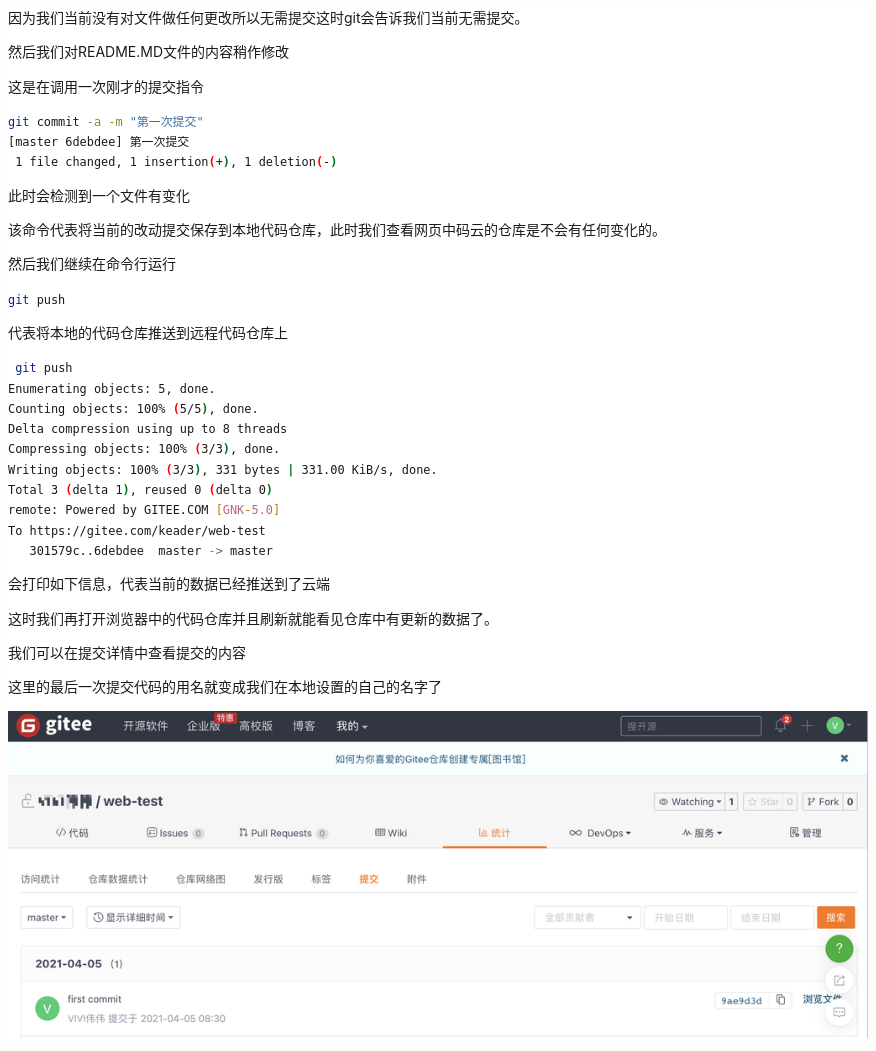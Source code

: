 因为我们当前没有对文件做任何更改所以无需提交这时git会告诉我们当前无需提交。

然后我们对README.MD文件的内容稍作修改

这是在调用一次刚才的提交指令

```sh
git commit -a -m "第一次提交"
[master 6debdee] 第一次提交
 1 file changed, 1 insertion(+), 1 deletion(-)
```

此时会检测到一个文件有变化

该命令代表将当前的改动提交保存到本地代码仓库，此时我们查看网页中码云的仓库是不会有任何变化的。

然后我们继续在命令行运行

```sh
git push
```

代表将本地的代码仓库推送到远程代码仓库上

```sh
 git push
Enumerating objects: 5, done.
Counting objects: 100% (5/5), done.
Delta compression using up to 8 threads
Compressing objects: 100% (3/3), done.
Writing objects: 100% (3/3), 331 bytes | 331.00 KiB/s, done.
Total 3 (delta 1), reused 0 (delta 0)
remote: Powered by GITEE.COM [GNK-5.0]
To https://gitee.com/keader/web-test
   301579c..6debdee  master -> master

```

会打印如下信息，代表当前的数据已经推送到了云端

这时我们再打开浏览器中的代码仓库并且刷新就能看见仓库中有更新的数据了。

我们可以在提交详情中查看提交的内容

这里的最后一次提交代码的用名就变成我们在本地设置的自己的名字了

![image-20210405085802239](assets/image-20210405085802239.png)
